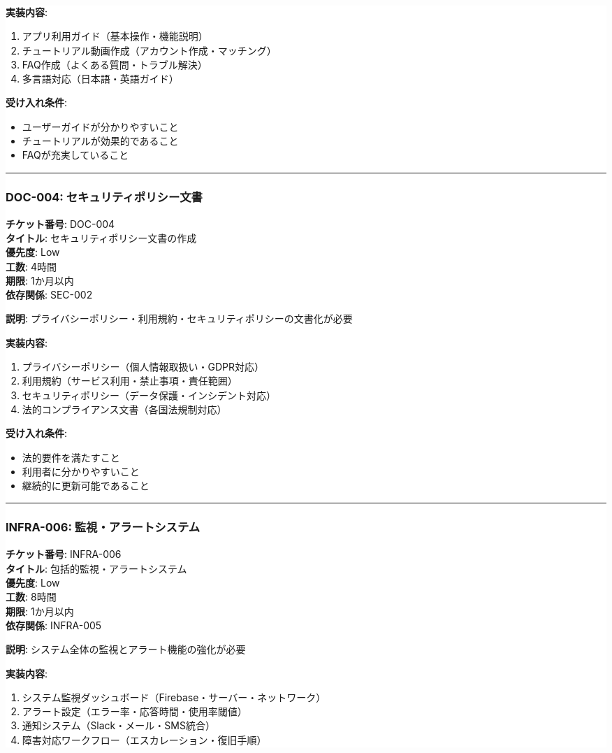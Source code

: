 **実装内容**:

1. アプリ利用ガイド（基本操作・機能説明）
2. チュートリアル動画作成（アカウント作成・マッチング）
3. FAQ作成（よくある質問・トラブル解決）
4. 多言語対応（日本語・英語ガイド）

**受け入れ条件**:

- ユーザーガイドが分かりやすいこと
- チュートリアルが効果的であること
- FAQが充実していること

---

### DOC-004: セキュリティポリシー文書

**チケット番号**: DOC-004  
**タイトル**: セキュリティポリシー文書の作成  
**優先度**: Low  
**工数**: 4時間  
**期限**: 1か月以内  
**依存関係**: SEC-002

**説明**:
プライバシーポリシー・利用規約・セキュリティポリシーの文書化が必要

**実装内容**:

1. プライバシーポリシー（個人情報取扱い・GDPR対応）
2. 利用規約（サービス利用・禁止事項・責任範囲）
3. セキュリティポリシー（データ保護・インシデント対応）
4. 法的コンプライアンス文書（各国法規制対応）

**受け入れ条件**:

- 法的要件を満たすこと
- 利用者に分かりやすいこと
- 継続的に更新可能であること

---

### INFRA-006: 監視・アラートシステム

**チケット番号**: INFRA-006  
**タイトル**: 包括的監視・アラートシステム  
**優先度**: Low  
**工数**: 8時間  
**期限**: 1か月以内  
**依存関係**: INFRA-005

**説明**:
システム全体の監視とアラート機能の強化が必要

**実装内容**:

1. システム監視ダッシュボード（Firebase・サーバー・ネットワーク）
2. アラート設定（エラー率・応答時間・使用率閾値）
3. 通知システム（Slack・メール・SMS統合）
4. 障害対応ワークフロー（エスカレーション・復旧手順）
